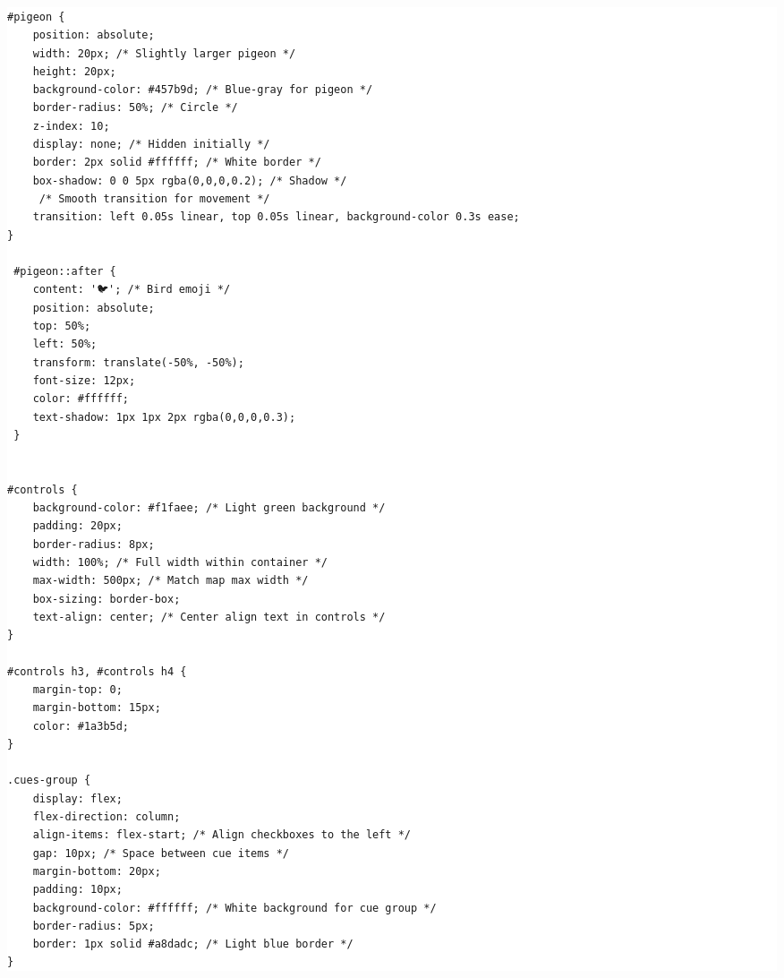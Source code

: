     #pigeon {
        position: absolute;
        width: 20px; /* Slightly larger pigeon */
        height: 20px;
        background-color: #457b9d; /* Blue-gray for pigeon */
        border-radius: 50%; /* Circle */
        z-index: 10;
        display: none; /* Hidden initially */
        border: 2px solid #ffffff; /* White border */
        box-shadow: 0 0 5px rgba(0,0,0,0.2); /* Shadow */
         /* Smooth transition for movement */
        transition: left 0.05s linear, top 0.05s linear, background-color 0.3s ease;
    }

     #pigeon::after {
        content: '🐦'; /* Bird emoji */
        position: absolute;
        top: 50%;
        left: 50%;
        transform: translate(-50%, -50%);
        font-size: 12px;
        color: #ffffff;
        text-shadow: 1px 1px 2px rgba(0,0,0,0.3);
     }


    #controls {
        background-color: #f1faee; /* Light green background */
        padding: 20px;
        border-radius: 8px;
        width: 100%; /* Full width within container */
        max-width: 500px; /* Match map max width */
        box-sizing: border-box;
        text-align: center; /* Center align text in controls */
    }

    #controls h3, #controls h4 {
        margin-top: 0;
        margin-bottom: 15px;
        color: #1a3b5d;
    }

    .cues-group {
        display: flex;
        flex-direction: column;
        align-items: flex-start; /* Align checkboxes to the left */
        gap: 10px; /* Space between cue items */
        margin-bottom: 20px;
        padding: 10px;
        background-color: #ffffff; /* White background for cue group */
        border-radius: 5px;
        border: 1px solid #a8dadc; /* Light blue border */
    }
